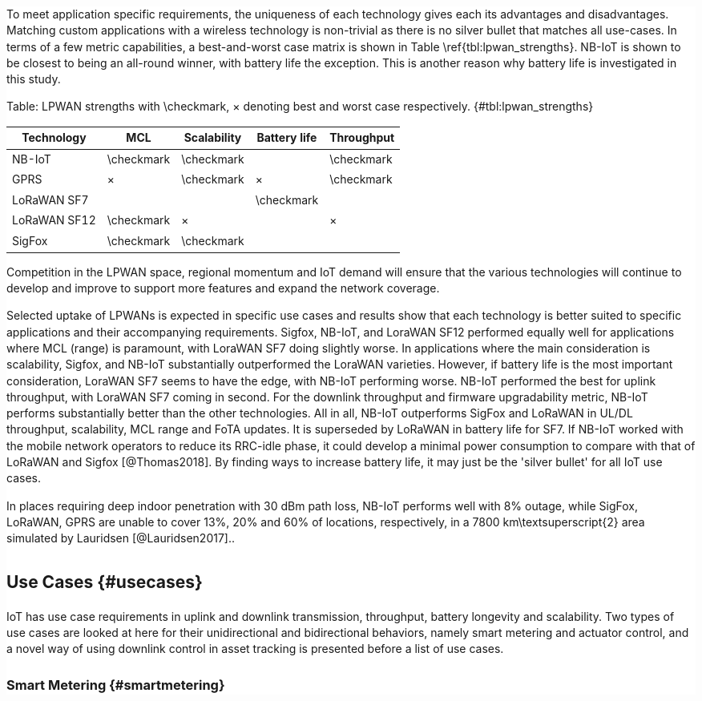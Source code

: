 [^ec_gsm_available]: eGPRS/EDGE-based EC-GSM-IoT is not available anywhere in the world yet.

To meet application specific requirements, the uniqueness of each technology gives each its advantages and disadvantages. Matching custom applications with a wireless technology is non-trivial as there is no silver bullet that matches all use-cases. In terms of a few metric capabilities, a best-and-worst case matrix is shown in Table \ref{tbl:lpwan_strengths}. NB-IoT is shown to be closest to being an all-round winner, with battery life the exception. This is another reason why battery life is investigated in this study.

Table: LPWAN strengths with \checkmark,  $\times$  denoting best and worst case respectively. {#tbl:lpwan_strengths}

| Technology   | MCL                             | Scalability | Battery life                    | Throughput |
| ------------ | ------------------------------- | ----------- | ------------------------------- | ---------- |
| NB-IoT       | \checkmark                      | \checkmark  |                                 | \checkmark |
| GPRS         | $\times$ | \checkmark  | $\times$ | \checkmark |
| LoRaWAN SF7  |                                 |             | \checkmark                      |            |
| LoRaWAN SF12 | \checkmark                      | $\times$ |                                 | $\times$ |
| SigFox       | \checkmark                      | \checkmark  |                                 |            |

Competition in the LPWAN space, regional momentum and IoT demand will ensure that the various technologies will continue to develop and improve to support more features and expand the network coverage.

Selected uptake of LPWANs is expected in specific use cases and results show that each technology is better suited to specific applications and their accompanying requirements. Sigfox, NB-IoT, and LoraWAN SF12 performed equally well for applications where MCL (range) is paramount, with LoraWAN SF7 doing slightly worse. In applications where the main consideration is scalability, Sigfox, and NB-IoT substantially outperformed the LoraWAN varieties. However, if battery life is the most important consideration, LoraWAN SF7 seems to have the edge, with NB-IoT performing worse. NB-IoT performed the best for uplink throughput, with LoraWAN SF7 coming in second. For the downlink throughput and firmware upgradability metric, NB-IoT performs substantially better than the other technologies. All in all, NB-IoT outperforms SigFox and LoRaWAN in UL/DL throughput, scalability, MCL range and FoTA updates. It is superseded by LoRaWAN in battery life for SF7. If NB-IoT worked with the mobile network operators to reduce its RRC-idle phase, it could develop a minimal power consumption to compare with that of LoRaWAN and Sigfox [@Thomas2018]. By finding ways to increase battery life, it may just be the 'silver bullet' for all IoT use cases.

In places requiring deep indoor penetration with 30 dBm path loss, NB-IoT performs well with 8\% outage, while SigFox, LoRaWAN, GPRS are unable to cover 13\%, 20\% and 60\% of locations, respectively, in a 7800 km\textsuperscript{2} area simulated by Lauridsen [@Lauridsen2017]..


## Use Cases {#usecases}

IoT has use case requirements in uplink and downlink transmission, throughput, battery longevity and scalability. Two types of use cases are looked at here for their unidirectional and bidirectional behaviors, namely smart metering and actuator control, and a novel way of using downlink control in asset tracking is presented before a list of use cases.

### Smart Metering {#smartmetering}


[^NOTE_1]: This timer value unit is only applicable to the T3312 and T3412 extended value (see 3GPP TS 24.301 [5]). If received in an integrity protected message, the value shall be interpreted as multiples of 320 hours, otherwise 1 hour.
[^NOTE_2]: This timer value unit is not applicable to the T3412 extended value. If received, the T3412 extended value shall be considered as not included in the message (see 3GPP TS 24.301 [5]).